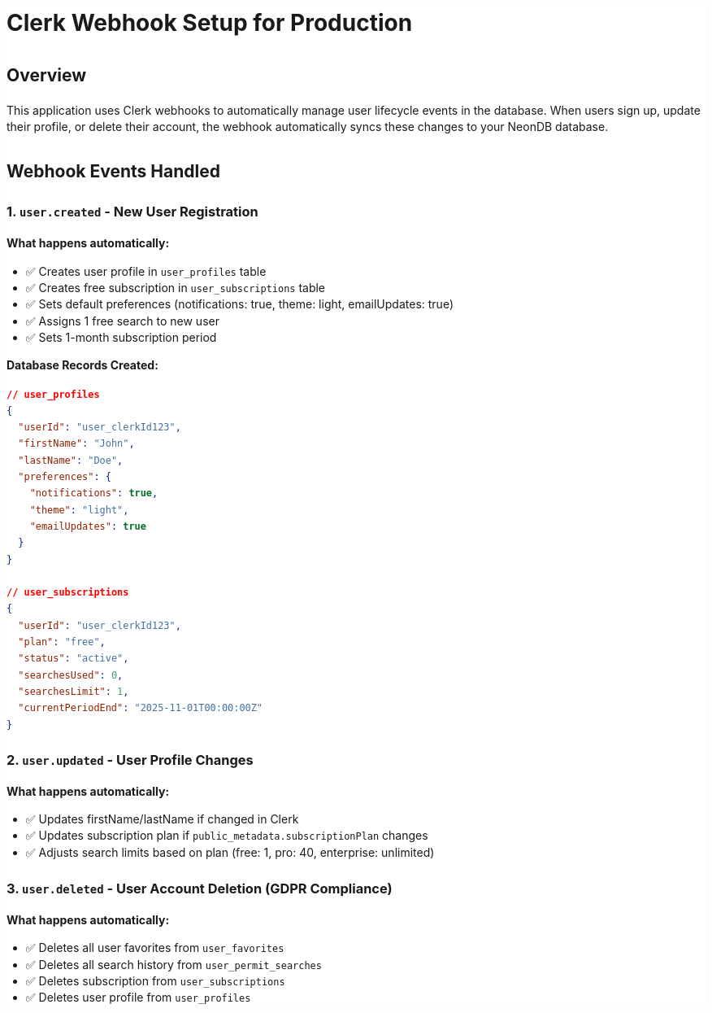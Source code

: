 # Clerk Webhook Setup for Production

## Overview
This application uses Clerk webhooks to automatically manage user lifecycle events in the database. When users sign up, update their profile, or delete their account, the webhook automatically syncs these changes to your NeonDB database.

## Webhook Events Handled

### 1. `user.created` - New User Registration
**What happens automatically:**
- ✅ Creates user profile in `user_profiles` table
- ✅ Creates free subscription in `user_subscriptions` table
- ✅ Sets default preferences (notifications: true, theme: light, emailUpdates: true)
- ✅ Assigns 1 free search to new user
- ✅ Sets 1-month subscription period

**Database Records Created:**
```json
// user_profiles
{
  "userId": "user_clerkId123",
  "firstName": "John",
  "lastName": "Doe",
  "preferences": {
    "notifications": true,
    "theme": "light",
    "emailUpdates": true
  }
}

// user_subscriptions
{
  "userId": "user_clerkId123",
  "plan": "free",
  "status": "active",
  "searchesUsed": 0,
  "searchesLimit": 1,
  "currentPeriodEnd": "2025-11-01T00:00:00Z"
}
```

### 2. `user.updated` - User Profile Changes
**What happens automatically:**
- ✅ Updates firstName/lastName if changed in Clerk
- ✅ Updates subscription plan if `public_metadata.subscriptionPlan` changes
- ✅ Adjusts search limits based on plan (free: 1, pro: 40, enterprise: unlimited)

### 3. `user.deleted` - User Account Deletion (GDPR Compliance)
**What happens automatically:**
- ✅ Deletes all user favorites from `user_favorites`
- ✅ Deletes all search history from `user_permit_searches`
- ✅ Deletes subscription from `user_subscriptions`
- ✅ Deletes user profile from `user_profiles`
